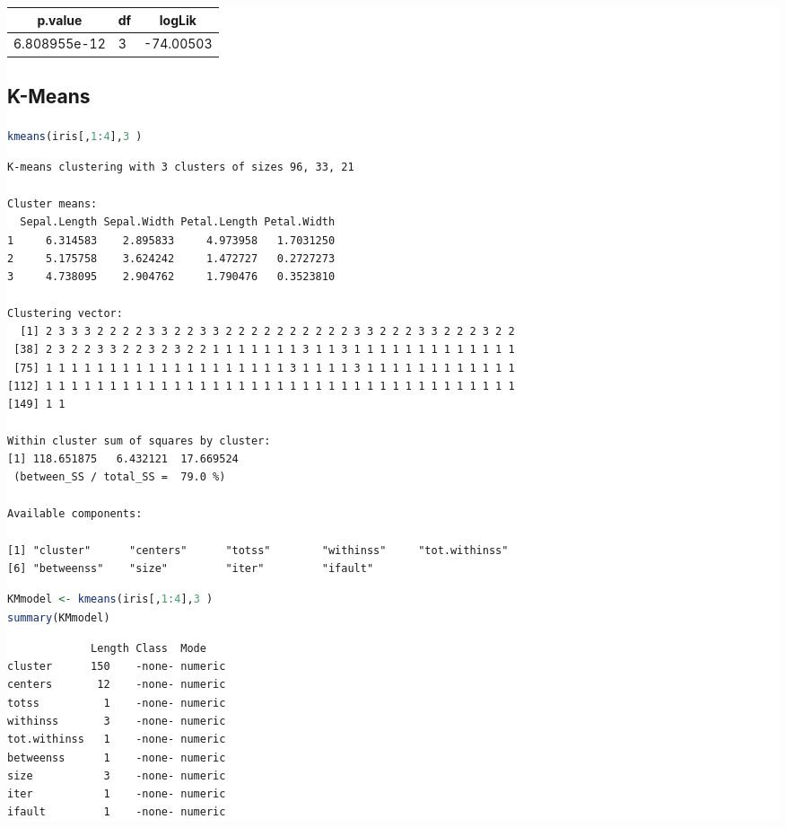 <table>
<thead><tr><th>p.value</th><th>df</th><th>logLik</th></tr></thead>
<tbody>
	<tr><td>6.808955e-12</td><td>3           </td><td>-74.00503   </td></tr>
</tbody>
</table>



## K-Means


```R
kmeans(iris[,1:4],3 )
```


    K-means clustering with 3 clusters of sizes 96, 33, 21
    
    Cluster means:
      Sepal.Length Sepal.Width Petal.Length Petal.Width
    1     6.314583    2.895833     4.973958   1.7031250
    2     5.175758    3.624242     1.472727   0.2727273
    3     4.738095    2.904762     1.790476   0.3523810
    
    Clustering vector:
      [1] 2 3 3 3 2 2 2 2 3 3 2 2 3 3 2 2 2 2 2 2 2 2 2 2 3 3 2 2 2 3 3 2 2 2 3 2 2
     [38] 2 3 2 2 3 3 2 2 3 2 3 2 2 1 1 1 1 1 1 1 3 1 1 3 1 1 1 1 1 1 1 1 1 1 1 1 1
     [75] 1 1 1 1 1 1 1 1 1 1 1 1 1 1 1 1 1 1 1 3 1 1 1 1 3 1 1 1 1 1 1 1 1 1 1 1 1
    [112] 1 1 1 1 1 1 1 1 1 1 1 1 1 1 1 1 1 1 1 1 1 1 1 1 1 1 1 1 1 1 1 1 1 1 1 1 1
    [149] 1 1
    
    Within cluster sum of squares by cluster:
    [1] 118.651875   6.432121  17.669524
     (between_SS / total_SS =  79.0 %)
    
    Available components:
    
    [1] "cluster"      "centers"      "totss"        "withinss"     "tot.withinss"
    [6] "betweenss"    "size"         "iter"         "ifault"      



```R
KMmodel <- kmeans(iris[,1:4],3 )
summary(KMmodel)
```


                 Length Class  Mode   
    cluster      150    -none- numeric
    centers       12    -none- numeric
    totss          1    -none- numeric
    withinss       3    -none- numeric
    tot.withinss   1    -none- numeric
    betweenss      1    -none- numeric
    size           3    -none- numeric
    iter           1    -none- numeric
    ifault         1    -none- numeric
